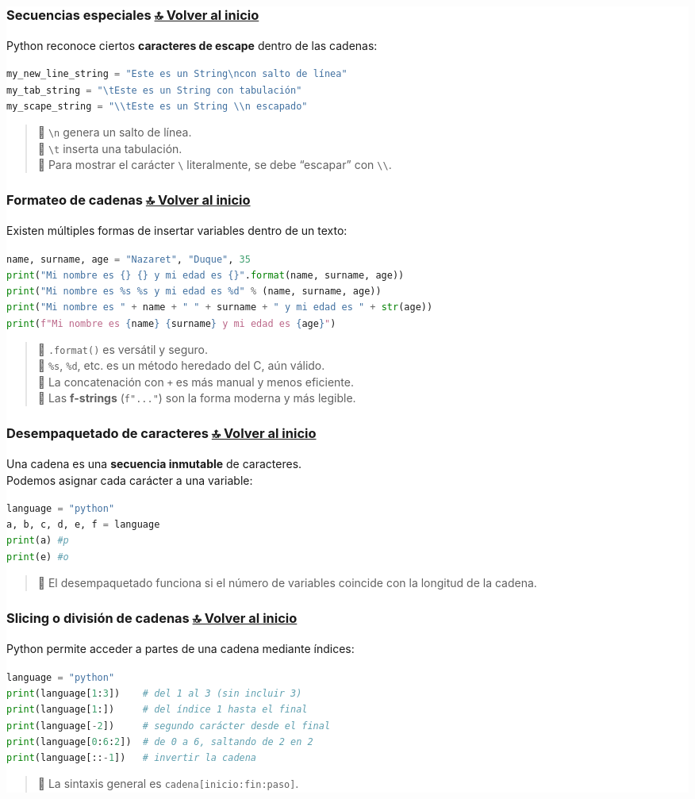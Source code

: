 ### Secuencias especiales [🔝 Volver al inicio](#)

Python reconoce ciertos **caracteres de escape** dentro de las cadenas:
```python
my_new_line_string = "Este es un String\ncon salto de línea"  
my_tab_string = "\tEste es un String con tabulación"  
my_scape_string = "\\tEste es un String \\n escapado"
```

> 🔹 `\n` genera un salto de línea.  
> 🔹 `\t` inserta una tabulación.  
> 🔹 Para mostrar el carácter `\` literalmente, se debe “escapar” con `\\`.


### Formateo de cadenas [🔝 Volver al inicio](#)

Existen múltiples formas de insertar variables dentro de un texto:
```python
name, surname, age = "Nazaret", "Duque", 35  
print("Mi nombre es {} {} y mi edad es {}".format(name, surname, age)) 
print("Mi nombre es %s %s y mi edad es %d" % (name, surname, age)) 
print("Mi nombre es " + name + " " + surname + " y mi edad es " + str(age))  
print(f"Mi nombre es {name} {surname} y mi edad es {age}") 
```

> 🔹 `.format()` es versátil y seguro.  
> 🔹 `%s`, `%d`, etc. es un método heredado del C, aún válido.  
> 🔹 La concatenación con `+` es más manual y menos eficiente.  
> 🔹 Las **f-strings** (`f"..."`) son la forma moderna y más legible.


### Desempaquetado de caracteres [🔝 Volver al inicio](#)

Una cadena es una **secuencia inmutable** de caracteres.  
Podemos asignar cada carácter a una variable:
```python
language = "python"  
a, b, c, d, e, f = language  
print(a) #p
print(e) #o
```

> 🔹 El desempaquetado funciona si el número de variables coincide con la longitud de la cadena.  

### Slicing o división de cadenas [🔝 Volver al inicio](#)

Python permite acceder a partes de una cadena mediante índices:
```python
language = "python"  
print(language[1:3])    # del 1 al 3 (sin incluir 3)  
print(language[1:])     # del índice 1 hasta el final  
print(language[-2])     # segundo carácter desde el final  
print(language[0:6:2])  # de 0 a 6, saltando de 2 en 2  
print(language[::-1])   # invertir la cadena
```
> 🔹 La sintaxis general es `cadena[inicio:fin:paso]`.
